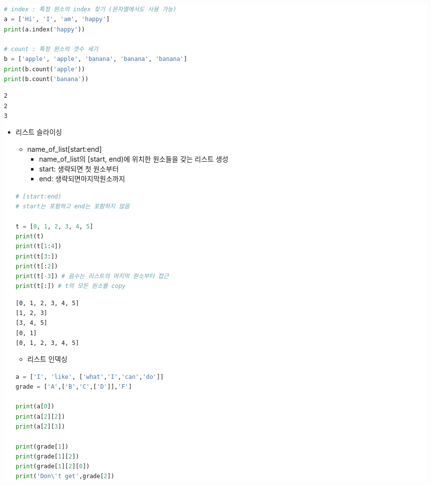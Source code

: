   ```python
  # index : 특정 원소의 index 찾기 (문자열에서도 사용 가능)
  a = ['Hi', 'I', 'am', 'happy']
  print(a.index('happy'))
  
  # count : 특정 원소의 갯수 세기
  b = ['apple', 'apple', 'banana', 'banana', 'banana']
  print(b.count('apple'))
  print(b.count('banana'))
  ```

  ```
  2
  2
  3
  ```

  

* 리스트 슬라이싱

  * name_of_list[start:end]
    - name_of_list의 [start, end)에 위치한 원소들을 갖는 리스트 생성
    - start: 생략되면 첫 원소부터
    - end: 생략되면마지막원소까지

  ```python
  # [start:end)
  # start는 포함하고 end는 포함하지 않음
  
  t = [0, 1, 2, 3, 4, 5]
  print(t)
  print(t[1:4])
  print(t[3:])
  print(t[:2])
  print(t[-3]) # 음수는 리스트의 마지막 원소부터 접근
  print(t[:]) # t의 모든 원소를 copy
  ```

  ```
  [0, 1, 2, 3, 4, 5]
  [1, 2, 3]
  [3, 4, 5]
  [0, 1]
  [0, 1, 2, 3, 4, 5]
  ```

  * 리스트 인덱싱

  ```python
  a = ['I', 'like', ['what','I','can','do']]
  grade = ['A',['B','C',['D']],'F']
  
  print(a[0])
  print(a[2][2])
  print(a[2][3])
  
  print(grade[1])
  print(grade[1][2])
  print(grade[1][2][0])
  print('Don\'t get',grade[2])
  ```
